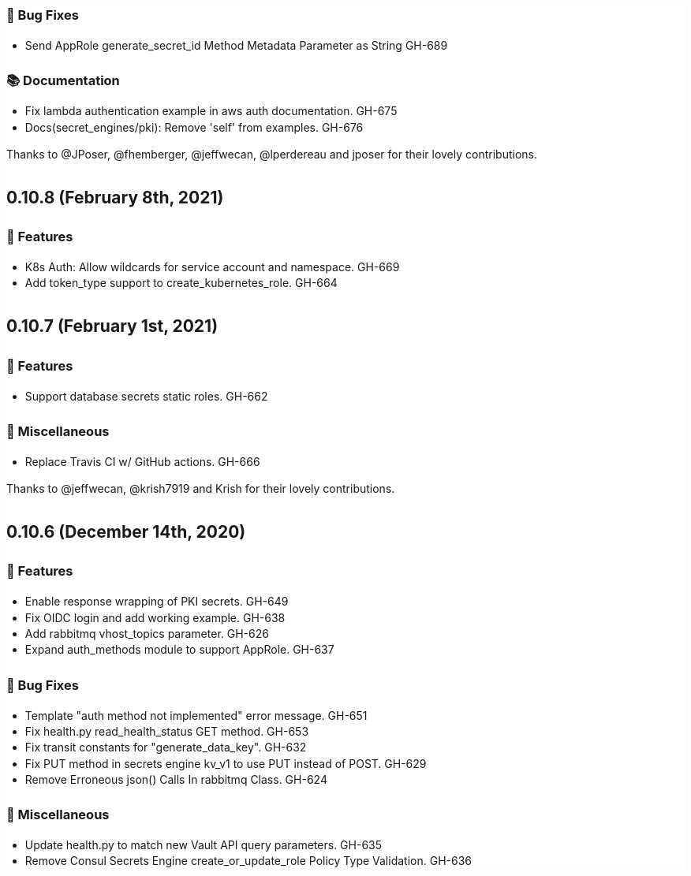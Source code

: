 ### 🐛 Bug Fixes

- Send AppRole generate_secret_id Method Metadata Parameter as String GH-689

### 📚 Documentation

- Fix lambda authentication example in aws auth documentation. GH-675
- Docs(secret_engines/pki): Remove 'self' from examples. GH-676

Thanks to @JPoser, @fhemberger, @jeffwecan, @lperdereau and jposer for their lovely contributions.

## 0.10.8 (February 8th, 2021)

### 🚀 Features

- K8s Auth: Allow wildcards for service account and namespace. GH-669
- Add token_type support to create_kubernetes_role. GH-664

## 0.10.7 (February 1st, 2021)

### 🚀 Features

- Support database secrets static roles. GH-662

### 🧰 Miscellaneous

- Replace Travis CI w/ GitHub actions. GH-666

Thanks to @jeffwecan, @krish7919 and Krish for their lovely contributions.

## 0.10.6 (December 14th, 2020)

### 🚀 Features

- Enable response wrapping of PKI secrets. GH-649
- Fix OIDC login and add working example. GH-638
- Add rabbitmq vhost_topics parameter. GH-626
- Expand auth_methods module to support AppRole. GH-637

### 🐛 Bug Fixes

- Template "auth method not implemented" error message. GH-651
- Fix health.py read_health_status GET method. GH-653
- Fix transit constants for "generate_data_key". GH-632
- Fix PUT method in secrets engine kv_v1 to use PUT instead of POST. GH-629
- Remove Erroneous json() Calls In rabbitmq Class. GH-624

### 🧰 Miscellaneous

- Update health.py to match new Vault API query parameters. GH-635
- Remove Consul Secrets Engine create_or_update_role Policy Type Validation. GH-636
